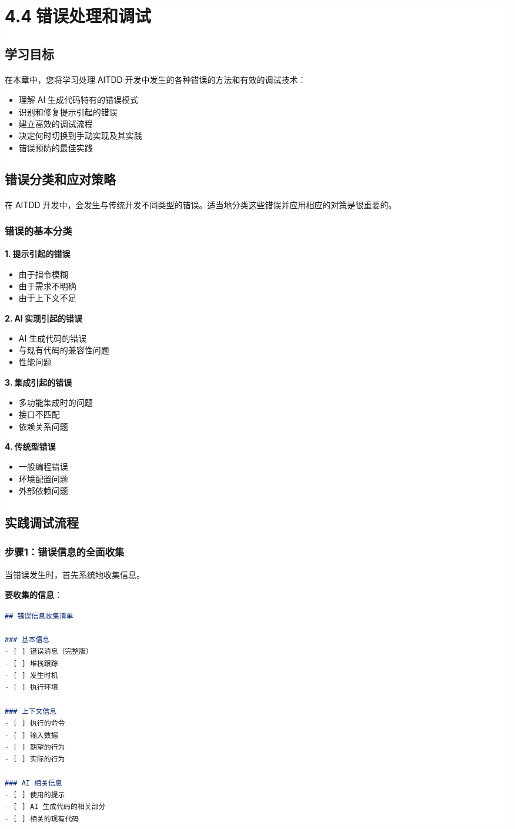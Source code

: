 # 4.4 错误处理和调试

## 学习目标

在本章中，您将学习处理 AITDD 开发中发生的各种错误的方法和有效的调试技术：

- 理解 AI 生成代码特有的错误模式
- 识别和修复提示引起的错误
- 建立高效的调试流程
- 决定何时切换到手动实现及其实践
- 错误预防的最佳实践

## 错误分类和应对策略

在 AITDD 开发中，会发生与传统开发不同类型的错误。适当地分类这些错误并应用相应的对策是很重要的。

### 错误的基本分类

**1. 提示引起的错误**
- 由于指令模糊
- 由于需求不明确
- 由于上下文不足

**2. AI 实现引起的错误**
- AI 生成代码的错误
- 与现有代码的兼容性问题
- 性能问题

**3. 集成引起的错误**
- 多功能集成时的问题
- 接口不匹配
- 依赖关系问题

**4. 传统型错误**
- 一般编程错误
- 环境配置问题
- 外部依赖问题

## 实践调试流程

### 步骤1：错误信息的全面收集

当错误发生时，首先系统地收集信息。

**要收集的信息**：
```markdown
## 错误信息收集清单

### 基本信息
- [ ] 错误消息（完整版）
- [ ] 堆栈跟踪
- [ ] 发生时机
- [ ] 执行环境

### 上下文信息
- [ ] 执行的命令
- [ ] 输入数据
- [ ] 期望的行为
- [ ] 实际的行为

### AI 相关信息
- [ ] 使用的提示
- [ ] AI 生成代码的相关部分
- [ ] 相关的现有代码
```